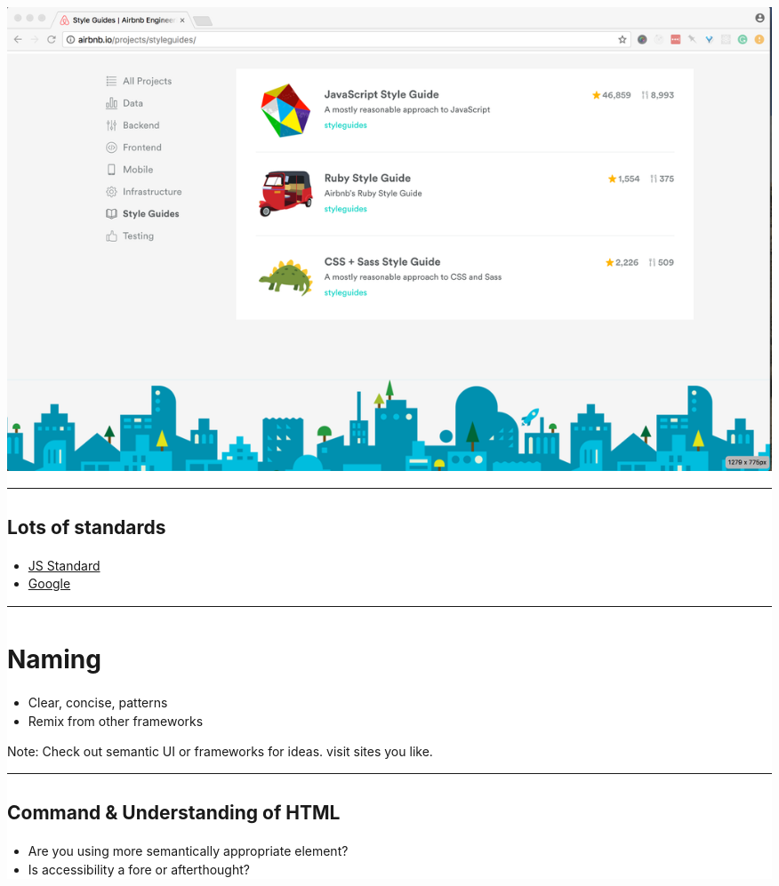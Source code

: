 <img src="images/airbnbstyles.png">

----

## Lots of standards

* [JS Standard](https://github.com/feross/standard)
* [Google](https://github.com/google/eslint-config-google)

----

# Naming

* Clear, concise, patterns 
* Remix from other frameworks 

Note: Check out semantic UI or frameworks for ideas. visit sites you like.

---

## Command & Understanding of HTML

* Are you using more semantically appropriate element? 
* Is accessibility a fore or afterthought? 

